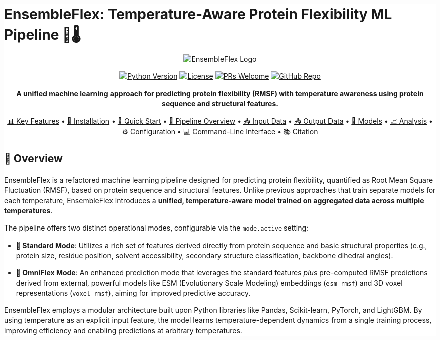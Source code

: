 # EnsembleFlex: Temperature-Aware Protein Flexibility ML Pipeline 🧬🌡️

<div align="center">

<img src="https://via.placeholder.com/150x150/4B0082/FFFFFF?text=EnsembleFlex" alt="EnsembleFlex Logo" width="150"/>

[![Python Version](https://img.shields.io/badge/python-3.8%2B-blue?style=for-the-badge&logo=python&logoColor=white)](https://www.python.org/)
[![License](https://img.shields.io/badge/License-MIT-green?style=for-the-badge)](LICENSE)
[![PRs Welcome](https://img.shields.io/badge/PRs-welcome-brightgreen?style=for-the-badge)](CONTRIBUTING.md)
[![GitHub Repo](https://img.shields.io/badge/GitHub-Repo-blue?style=for-the-badge&logo=github)](https://github.com/your-github-username/EnsembleFlex)

**A unified machine learning approach for predicting protein flexibility (RMSF) with temperature awareness using protein sequence and structural features.**

[📊 Key Features](#-key-features) •
[🔧 Installation](#-installation) •
[🚀 Quick Start](#-quick-start) •
[🔄 Pipeline Overview](#-pipeline-overview) •
[📥 Input Data](#-input-data) •
[📤 Output Data](#-output-data) •
[🤖 Models](#-models) •
[📈 Analysis](#-analysis) •
[⚙️ Configuration](#-configuration) •
[💻 Command-Line Interface](#-command-line-interface) •
[📚 Citation](#-citation)

</div>

## 🌟 Overview

EnsembleFlex is a refactored machine learning pipeline designed for predicting protein flexibility, quantified as Root Mean Square Fluctuation (RMSF), based on protein sequence and structural features. Unlike previous approaches that train separate models for each temperature, EnsembleFlex introduces a **unified, temperature-aware model trained on aggregated data across multiple temperatures**.

The pipeline offers two distinct operational modes, configurable via the `mode.active` setting:

- **🔬 Standard Mode**: Utilizes a rich set of features derived directly from protein sequence and basic structural properties (e.g., protein size, residue position, solvent accessibility, secondary structure classification, backbone dihedral angles).
  
- **🔭 OmniFlex Mode**: An enhanced prediction mode that leverages the standard features *plus* pre-computed RMSF predictions derived from external, powerful models like ESM (Evolutionary Scale Modeling) embeddings (`esm_rmsf`) and 3D voxel representations (`voxel_rmsf`), aiming for improved predictive accuracy.

EnsembleFlex employs a modular architecture built upon Python libraries like Pandas, Scikit-learn, PyTorch, and LightGBM. By using temperature as an explicit input feature, the model learns temperature-dependent dynamics from a single training process, improving efficiency and enabling predictions at arbitrary temperatures.
